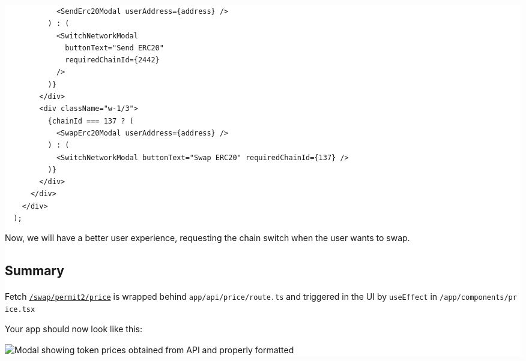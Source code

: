 ```
            <SendErc20Modal userAddress={address} />
          ) : (
            <SwitchNetworkModal
              buttonText="Send ERC20"
              requiredChainId={2442}
            />
          )}
        </div>
        <div className="w-1/3">
          {chainId === 137 ? (
            <SwapErc20Modal userAddress={address} />
          ) : (
            <SwitchNetworkModal buttonText="Swap ERC20" requiredChainId={137} />
          )}
        </div>
      </div>
    </div>
  );
```

Now, we will have a better user experience, requesting the chain switch when the user wants to swap.

## Summary

Fetch [`/swap/permit2/price`](https://0x.org/docs/api#tag/Swap/operation/swap::permit2::getPrice) is wrapped behind `app/api/price/route.ts` and triggered in the UI by `useEffect` in `/app/components/price.tsx`

Your app should now look like this:

![Modal showing token prices obtained from API and properly formatted](https://react-to-web3-bootcamp.vercel.app/content/module-4/L3/1-swap-modal-price.png)
